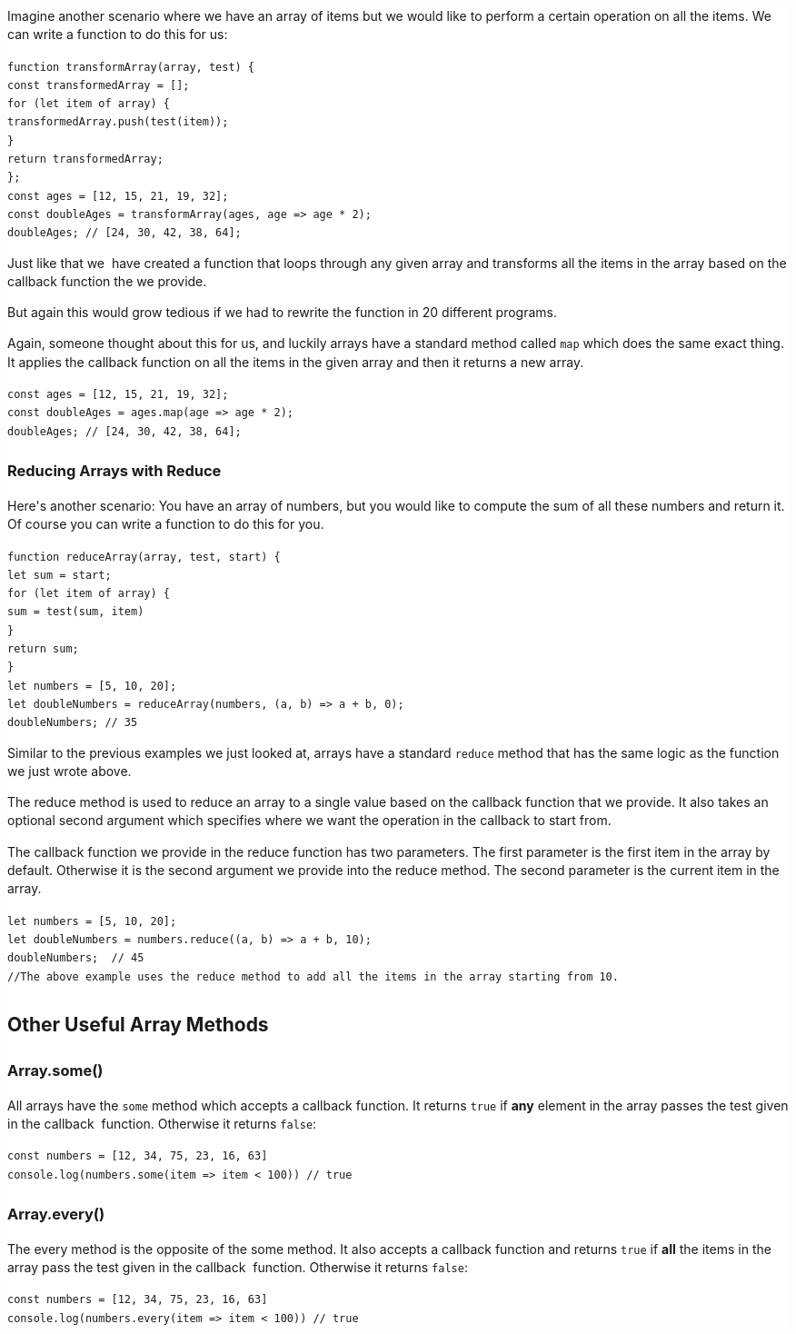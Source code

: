 <p>Imagine another scenario where we have an array of items but we would like to perform a certain operation on all the items. We can write a function to do this for us:</p><pre><code class="language-javascript">function transformArray(array, test) {
const transformedArray = [];
for (let item of array) {
transformedArray.push(test(item));
}
return transformedArray;
};
const ages = [12, 15, 21, 19, 32];
const doubleAges = transformArray(ages, age =&gt; age * 2);
doubleAges; // [24, 30, 42, 38, 64];
</code></pre>
<p>Just like that we &nbsp;have created a function that loops through any given array and transforms all the items in the array based on the callback function the we provide.</p>
<p>But again this would grow tedious if we had to rewrite the function in 20 different programs.</p>
<p>Again, someone thought about this for us, and luckily arrays have a standard method called <code>map</code> which does the same exact thing. It applies the callback function on all the items in the given array and then it returns a new array.</p><pre><code class="language-javascript">const ages = [12, 15, 21, 19, 32];
const doubleAges = ages.map(age =&gt; age * 2);
doubleAges; // [24, 30, 42, 38, 64];
</code></pre>
<h3 id="reducing-arrays-with-reduce">Reducing Arrays with Reduce</h3>
<p>Here's another scenario: You have an array of numbers, but you would like to compute the sum of all these numbers and return it. Of course you can write a function to do this for you.</p><pre><code class="language-javascript">function reduceArray(array, test, start) {
let sum = start;
for (let item of array) {
sum = test(sum, item)
}
return sum;
}
let numbers = [5, 10, 20];
let doubleNumbers = reduceArray(numbers, (a, b) =&gt; a + b, 0);
doubleNumbers; // 35
</code></pre>
<p>Similar to the previous examples we just looked at, arrays have a standard <code>reduce</code> method that has the same logic as the function we just wrote above.</p>
<p>The reduce method is used to reduce an array to a single value based on the callback function that we provide. It also takes an optional second argument which specifies where we want the operation in the callback to start from.</p>
<p>The callback function we provide in the reduce function has two parameters. The first parameter is the first item in the array by default. Otherwise it is the second argument we provide into the reduce method. The second parameter is the current item in the array.</p><pre><code class="language-javascript">let numbers = [5, 10, 20];
let doubleNumbers = numbers.reduce((a, b) =&gt; a + b, 10);
doubleNumbers;  // 45
//The above example uses the reduce method to add all the items in the array starting from 10.</code></pre>
<h2 id="other-useful-array-methods">Other Useful Array Methods</h2>
<h3 id="array-some-">Array.some()</h3>
<p>All arrays have the <code>some</code> method which accepts a callback function. It returns <code>true</code> if <strong>any</strong> element in the array passes the test given in the callback &nbsp;function. Otherwise it returns <code>false</code>:</p><pre><code class="language-javascript">const numbers = [12, 34, 75, 23, 16, 63]
console.log(numbers.some(item =&gt; item &lt; 100)) // true</code></pre>
<h3 id="array-every-">Array.every()</h3>
<p>The every method is the opposite of the some method. It also accepts a callback function and returns <code>true</code> if <strong>all</strong> the items in the array pass the test given in the callback &nbsp;function. Otherwise it returns <code>false</code>:</p><pre><code class="language-javascript">const numbers = [12, 34, 75, 23, 16, 63]
console.log(numbers.every(item =&gt; item &lt; 100)) // true</code></pre>